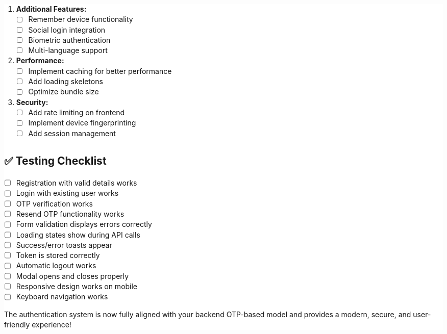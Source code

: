 1. **Additional Features:**
   - [ ] Remember device functionality
   - [ ] Social login integration
   - [ ] Biometric authentication
   - [ ] Multi-language support

2. **Performance:**
   - [ ] Implement caching for better performance
   - [ ] Add loading skeletons
   - [ ] Optimize bundle size

3. **Security:**
   - [ ] Add rate limiting on frontend
   - [ ] Implement device fingerprinting
   - [ ] Add session management

## ✅ Testing Checklist

- [ ] Registration with valid details works
- [ ] Login with existing user works
- [ ] OTP verification works
- [ ] Resend OTP functionality works
- [ ] Form validation displays errors correctly
- [ ] Loading states show during API calls
- [ ] Success/error toasts appear
- [ ] Token is stored correctly
- [ ] Automatic logout works
- [ ] Modal opens and closes properly
- [ ] Responsive design works on mobile
- [ ] Keyboard navigation works

The authentication system is now fully aligned with your backend OTP-based model and provides a modern, secure, and user-friendly experience!
